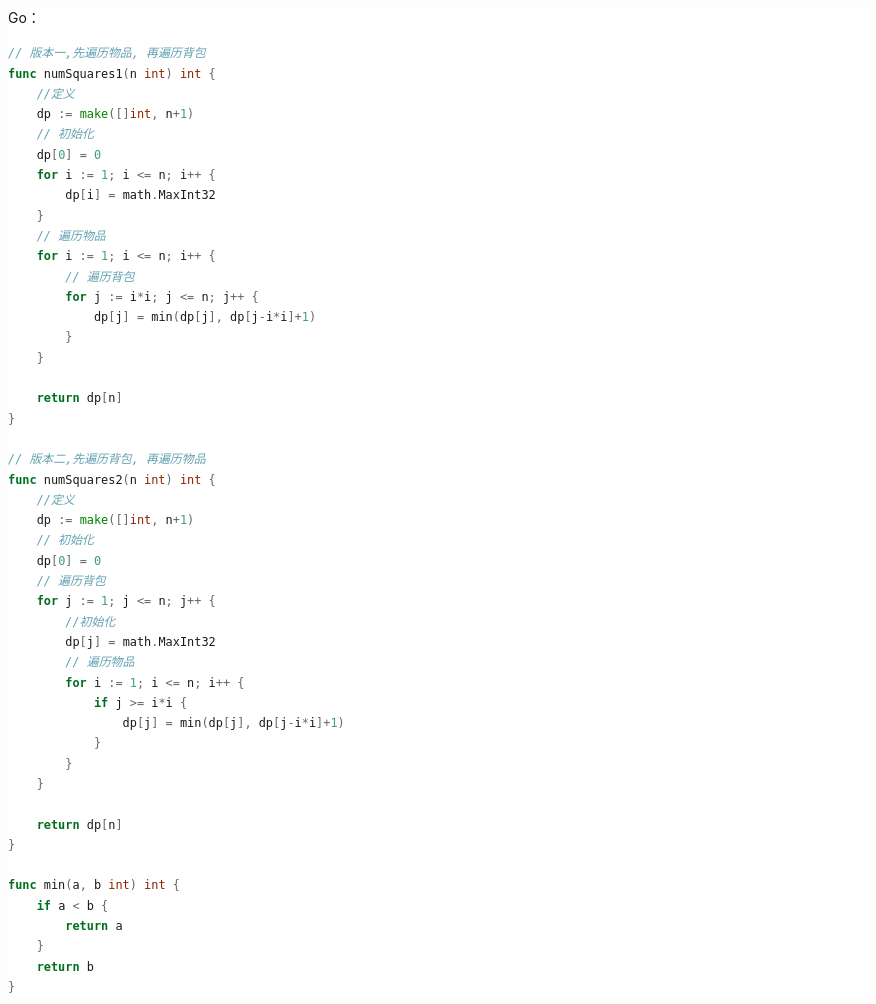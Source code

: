 Go：
```go
// 版本一,先遍历物品, 再遍历背包
func numSquares1(n int) int {
	//定义
	dp := make([]int, n+1)
	// 初始化
	dp[0] = 0
	for i := 1; i <= n; i++ {
		dp[i] = math.MaxInt32
	}
	// 遍历物品
	for i := 1; i <= n; i++ {
		// 遍历背包
		for j := i*i; j <= n; j++ {
			dp[j] = min(dp[j], dp[j-i*i]+1)
		}
	}

	return dp[n]
}

// 版本二,先遍历背包, 再遍历物品
func numSquares2(n int) int {
	//定义
	dp := make([]int, n+1)
	// 初始化
	dp[0] = 0
	// 遍历背包
	for j := 1; j <= n; j++ {
		//初始化
		dp[j] = math.MaxInt32
		// 遍历物品
		for i := 1; i <= n; i++ {
			if j >= i*i {
				dp[j] = min(dp[j], dp[j-i*i]+1)
			}
		}
	}

	return dp[n]
}

func min(a, b int) int {
	if a < b {
		return a
	}
	return b
}
```

